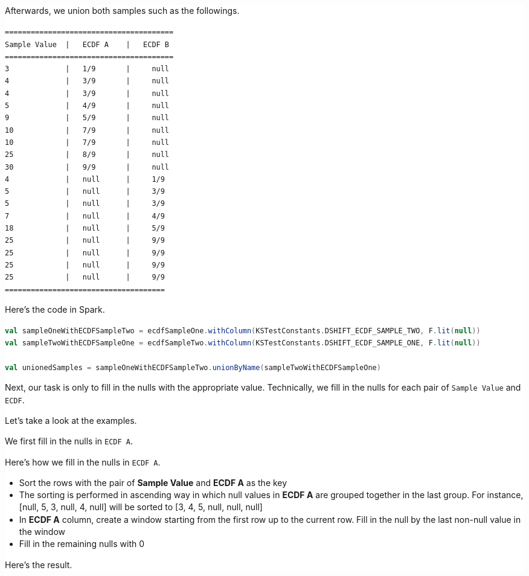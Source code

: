 Afterwards, we union both samples such as the followings.

```
=======================================
Sample Value  |   ECDF A    |   ECDF B
=======================================
3             |	  1/9       |     null
4             |	  3/9       |     null
4             |	  3/9       |	  null
5             |	  4/9       |	  null
9             |	  5/9       |	  null
10            |	  7/9       |	  null
10            |	  7/9       |	  null
25            |	  8/9       |	  null
30            |	  9/9       |	  null
4             |	  null      |	  1/9
5             |	  null      |	  3/9
5             |	  null      |	  3/9
7             |	  null      |	  4/9
18            |	  null      |	  5/9
25            |	  null      |	  9/9
25            |	  null      |	  9/9
25            |	  null      |	  9/9
25            |	  null      |	  9/9
=====================================
```

Here’s the code in Spark.

```scala
val sampleOneWithECDFSampleTwo = ecdfSampleOne.withColumn(KSTestConstants.DSHIFT_ECDF_SAMPLE_TWO, F.lit(null))
val sampleTwoWithECDFSampleOne = ecdfSampleTwo.withColumn(KSTestConstants.DSHIFT_ECDF_SAMPLE_ONE, F.lit(null))

val unionedSamples = sampleOneWithECDFSampleTwo.unionByName(sampleTwoWithECDFSampleOne)
```

Next, our task is only to fill in the nulls with the appropriate value. Technically, we fill in the nulls for each pair of `Sample Value` and `ECDF`.

Let’s take a look at the examples.

We first fill in the nulls in `ECDF A`.

Here’s how we fill in the nulls in `ECDF A`.
- Sort the rows with the pair of <b>Sample Value</b> and <b>ECDF A</b> as the key
- The sorting is performed in ascending way in which null values in <b>ECDF A</b> are grouped together in the last group. For instance, [null, 5, 3, null, 4, null] will be sorted to [3, 4, 5, null, null, null]
- In <b>ECDF A</b> column, create a window starting from the first row up to the current row. Fill in the null by the last non-null value in the window
- Fill in the remaining nulls with 0

Here’s the result.
